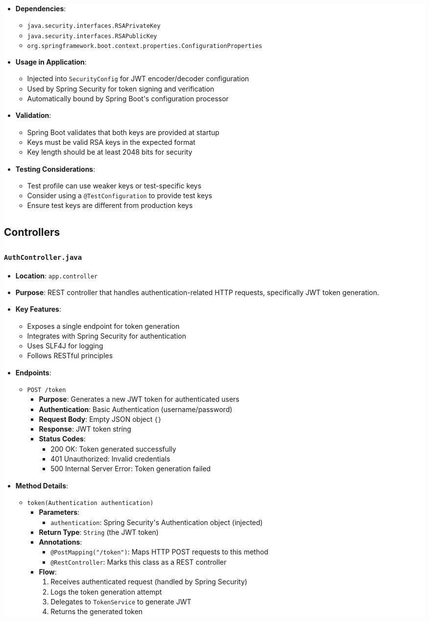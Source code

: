 - **Dependencies**:
  - `java.security.interfaces.RSAPrivateKey`
  - `java.security.interfaces.RSAPublicKey`
  - `org.springframework.boot.context.properties.ConfigurationProperties`

- **Usage in Application**:
  - Injected into `SecurityConfig` for JWT encoder/decoder configuration
  - Used by Spring Security for token signing and verification
  - Automatically bound by Spring Boot's configuration processor

- **Validation**:
  - Spring Boot validates that both keys are provided at startup
  - Keys must be valid RSA keys in the expected format
  - Key length should be at least 2048 bits for security

- **Testing Considerations**:
  - Test profile can use weaker keys or test-specific keys
  - Consider using a `@TestConfiguration` to provide test keys
  - Ensure test keys are different from production keys

## Controllers

### `AuthController.java`
- **Location**: `app.controller`
- **Purpose**: REST controller that handles authentication-related HTTP requests, specifically JWT token generation.
- **Key Features**:
  - Exposes a single endpoint for token generation
  - Integrates with Spring Security for authentication
  - Uses SLF4J for logging
  - Follows RESTful principles

- **Endpoints**:
  - `POST /token`
    - **Purpose**: Generates a new JWT token for authenticated users
    - **Authentication**: Basic Authentication (username/password)
    - **Request Body**: Empty JSON object `{}`
    - **Response**: JWT token string
    - **Status Codes**:
      - 200 OK: Token generated successfully
      - 401 Unauthorized: Invalid credentials
      - 500 Internal Server Error: Token generation failed

- **Method Details**:
  - `token(Authentication authentication)`
    - **Parameters**:
      - `authentication`: Spring Security's Authentication object (injected)
    - **Return Type**: `String` (the JWT token)
    - **Annotations**:
      - `@PostMapping("/token")`: Maps HTTP POST requests to this method
      - `@RestController`: Marks this class as a REST controller
    - **Flow**:
      1. Receives authenticated request (handled by Spring Security)
      2. Logs the token generation attempt
      3. Delegates to `TokenService` to generate JWT
      4. Returns the generated token
